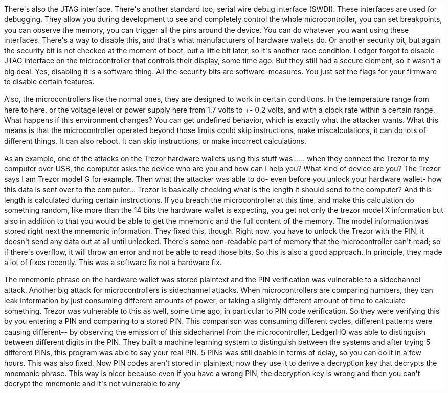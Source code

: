 There's also the JTAG interface. There's another standard too, serial
wire debug interface (SWDI). These interfaces are used for debugging.
They allow you during development to see and completely control the
whole microcontroller, you can set breakpoints, you can observe the
memory, you can trigger all the pins around the device. You can do
whatever you want using these interfaces. There's a way to disable this,
and that's what manufacturers of hardware wallets do. Or another
security bit, but again the security bit is not checked at the moment of
boot, but a little bit later, so it's another race condition. Ledger
forgot to disable JTAG interface on the microcontroller that controls
their display, some time ago. But they still had a secure element, so it
wasn't a big deal. Yes, disabling it is a software thing. All the
security bits are software-measures. You just set the flags for your
firmware to disable certain features.

Also, the microcontrollers like the normal ones, they are designed to
work in certain conditions. In the temperature range from here to here,
or the voltage level or power supply here from 1.7 volts to +- 0.2
volts, and with a clock rate within a certain range. What happens if
this environment changes? You can get undefined behavior, which is
exactly what the attacker wants. What this means is that the
microcontroller operated beyond those limits could skip instructions,
make miscalculations, it can do lots of different things. It can also
reboot. It can skip instructions, or make incorrect calculations.

As an example, one of the attacks on the Trezor hardware wallets using
this stuff was ..... when they connect the Trezor to my computer over
USB, the computer asks the device who are you and how can I help you?
What kind of device are you? The Trezor says I am Trezor model G for
example. Then what the attacker was able to do- even before you unlock
your hardware wallet- how this data is sent over to the computer...
Trezor is basically checking what is the length it should send to the
computer? And this length is calculated during certain instructions. If
you breach the microcontroller at this time, and make this calculation
do something random, like more than the 14 bits the hardware wallet is
expecting, you get not only the trezor model X information but also in
addition to that you would be able to get the mnemonic and the full
content of the memory. The model information was stored right next the
mnemonic information. They fixed this, though. Right now, you have to
unlock the Trezor with the PIN, it doesn't send any data out at all
until unlocked. There's some non-readable part of memory that the
microcontroller can't read; so if there's overflow, it will throw an
error and not be able to read those bits. So this is also a good
approach. In principle, they made a lot of fixes recently. This was a
software fix not a hardware fix.

The mnemonic phrase on the hardware wallet was stored plaintext and the
PIN verification was vulnerable to a sidechannel attack. Another big
attack for microcontrollers is sidechannel attacks. When
microcontrollers are comparing numbers, they can leak information by
just consuming different amounts of power, or taking a slightly
different amount of time to calculate something. Trezor was vulnerable
to this as well, some time ago, in particular to PIN code verification.
So they were verifying this by you entering a PIN and comparing to a
stored PIN. This comparison was consuming different cycles, different
patterns were causing different-- by observing the emission of this
sidechannel from the microcontroller, LedgerHQ was able to distinguish
between different digits in the PIN. They built a machine learning
system to distinguish between the systems and after trying 5 different
PINs, this program was able to say your real PIN. 5 PINs was still
doable in terms of delay, so you can do it in a few hours. This was also
fixed. Now PIN codes aren't stored in plaintext; now they use it to
derive a decryption key that decrypts the mnemonic phrase. This way is
nicer because even if you have a wrong PIN, the decryption key is wrong
and then you can't decrypt the mnemonic and it's not vulnerable to any